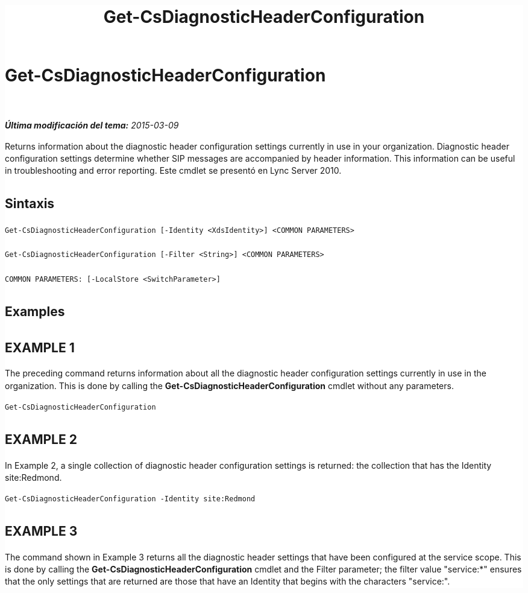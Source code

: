 ﻿---
title: Get-CsDiagnosticHeaderConfiguration
TOCTitle: Get-CsDiagnosticHeaderConfiguration
ms:assetid: a5b247b8-621a-463b-8034-f2f6970706fe
ms:mtpsurl: https://technet.microsoft.com/es-es/library/Gg412774(v=OCS.15)
ms:contentKeyID: 48276194
ms.date: 01/07/2017
mtps_version: v=OCS.15
ms.translationtype: HT
---

# Get-CsDiagnosticHeaderConfiguration

 

_**Última modificación del tema:** 2015-03-09_

Returns information about the diagnostic header configuration settings currently in use in your organization. Diagnostic header configuration settings determine whether SIP messages are accompanied by header information. This information can be useful in troubleshooting and error reporting. Este cmdlet se presentó en Lync Server 2010.

## Sintaxis

    Get-CsDiagnosticHeaderConfiguration [-Identity <XdsIdentity>] <COMMON PARAMETERS>

    Get-CsDiagnosticHeaderConfiguration [-Filter <String>] <COMMON PARAMETERS>

    COMMON PARAMETERS: [-LocalStore <SwitchParameter>]

## Examples

## EXAMPLE 1

The preceding command returns information about all the diagnostic header configuration settings currently in use in the organization. This is done by calling the **Get-CsDiagnosticHeaderConfiguration** cmdlet without any parameters.

    Get-CsDiagnosticHeaderConfiguration

## EXAMPLE 2

In Example 2, a single collection of diagnostic header configuration settings is returned: the collection that has the Identity site:Redmond.

    Get-CsDiagnosticHeaderConfiguration -Identity site:Redmond

## EXAMPLE 3

The command shown in Example 3 returns all the diagnostic header settings that have been configured at the service scope. This is done by calling the **Get-CsDiagnosticHeaderConfiguration** cmdlet and the Filter parameter; the filter value "service:\*" ensures that the only settings that are returned are those that have an Identity that begins with the characters "service:".
